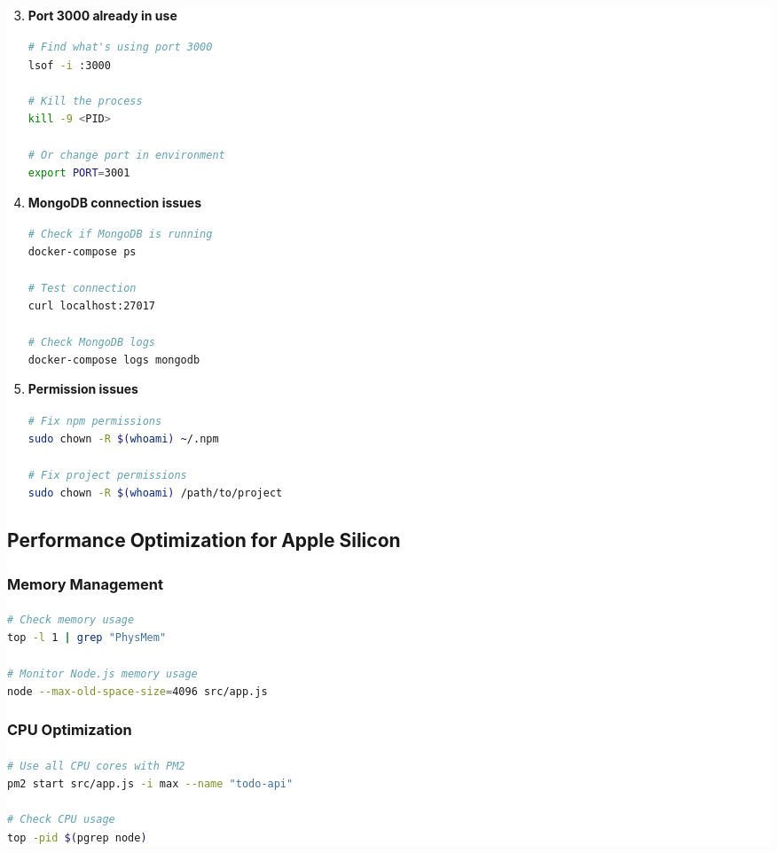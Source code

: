 3. **Port 3000 already in use**
   ```bash
   # Find what's using port 3000
   lsof -i :3000
   
   # Kill the process
   kill -9 <PID>
   
   # Or change port in environment
   export PORT=3001
   ```

4. **MongoDB connection issues**
   ```bash
   # Check if MongoDB is running
   docker-compose ps
   
   # Test connection
   curl localhost:27017
   
   # Check MongoDB logs
   docker-compose logs mongodb
   ```

5. **Permission issues**
   ```bash
   # Fix npm permissions
   sudo chown -R $(whoami) ~/.npm
   
   # Fix project permissions
   sudo chown -R $(whoami) /path/to/project
   ```

## Performance Optimization for Apple Silicon

### Memory Management
```bash
# Check memory usage
top -l 1 | grep "PhysMem"

# Monitor Node.js memory usage
node --max-old-space-size=4096 src/app.js
```

### CPU Optimization
```bash
# Use all CPU cores with PM2
pm2 start src/app.js -i max --name "todo-api"

# Check CPU usage
top -pid $(pgrep node)
```
